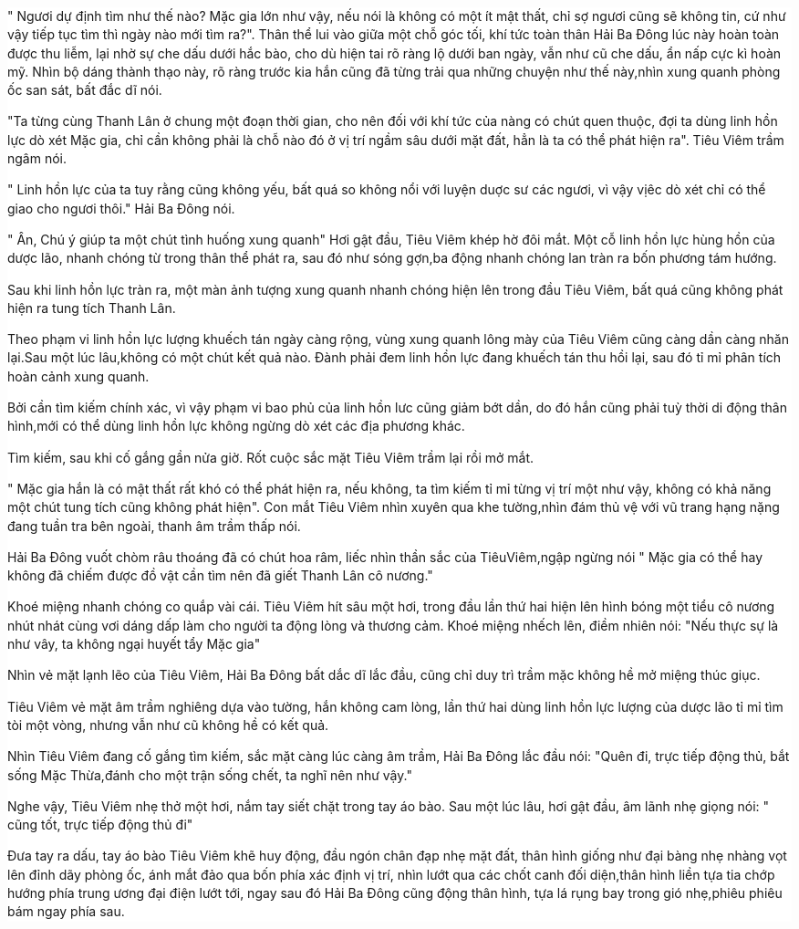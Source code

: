 " Ngươi dự định tìm như thế nào? Mặc gia lớn như vậy, nếu nói là không có một ít mật thất, chỉ sợ ngươi cũng sẽ không tin, cứ như vậy tiếp tục tìm thì ngày nào mới tìm ra?". Thân thể lui vào giữa một chỗ góc tối, khí tức toàn thân Hải Ba Đông lúc này hoàn toàn được thu liễm, lại nhờ sự che dấu dưới hắc bào, cho dù hiện tai rõ ràng lộ dưới ban ngày, vẫn như cũ che dấu, ẩn nấp cực kì hoàn mỹ. Nhìn bộ dáng thành thạo này, rõ ràng trước kia hắn cũng đã từng trải qua những chuyện như thế này,nhìn xung quanh phòng ốc san sát, bất đắc dĩ nói.

"Ta từng cùng Thanh Lân ở chung một đoạn thời gian, cho nên đối với khí tức của nàng có chút quen thuộc, đợi ta dùng linh hồn lực dò xét Mặc gia, chỉ cần không phải là chỗ nào đó ở vị trí ngầm sâu dưới mặt đất, hẳn là ta có thể phát hiện ra". Tiêu Viêm trầm ngâm nói.

" Linh hồn lực của ta tuy rằng cũng không yếu, bất quá so không nổi với luyện duợc sư các ngươi, vì vậy vịêc dò xét chỉ có thể giao cho ngươi thôi." Hải Ba Đông nói.

" Ân, Chú ý giúp ta một chút tình huống xung quanh" Hơi gật đầu, Tiêu Viêm khép hờ đôi mắt. Một cỗ linh hồn lực hùng hồn của dược lão, nhanh chóng từ trong thân thể phát ra, sau đó như sóng gợn,ba động nhanh chóng lan tràn ra bốn phương tám hướng.

Sau khi linh hồn lực tràn ra, một màn ảnh tượng xung quanh nhanh chóng hiện lên trong đầu Tiêu Viêm, bất quá cũng không phát hiện ra tung tích Thanh Lân.

Theo phạm vi linh hồn lực lượng khuếch tán ngày càng rộng, vùng xung quanh lông mày của Tiêu Viêm cũng càng dần càng nhăn lại.Sau một lúc lâu,không có một chút kết quả nào. Đành phải đem linh hồn lực đang khuếch tán thu hồi lại, sau đó tỉ mỉ phân tích hoàn cảnh xung quanh.

Bởi cần tìm kiếm chính xác, vì vậy phạm vi bao phủ của linh hồn lưc cũng giảm bớt dần, do đó hắn cũng phải tuỳ thời di động thân hình,mới có thể dùng linh hồn lực không ngừng dò xét các địa phương khác.

Tìm kiếm, sau khi cố gắng gần nửa giờ. Rốt cuộc sắc mặt Tiêu Viêm trầm lại rồi mở mắt.

" Mặc gia hắn là có mật thất rất khó có thể phát hiện ra, nếu không, ta tìm kiếm tỉ mỉ từng vị trí một như vậy, không có khả năng một chút tung tích cũng không phát hiện". Con mắt Tiêu Viêm nhìn xuyên qua khe tường,nhìn đám thủ vệ với vũ trang hạng nặng đang tuần tra bên ngoài, thanh âm trầm thấp nói.

Hải Ba Đông vuốt chòm râu thoáng đã có chút hoa râm, liếc nhìn thần sắc của TiêuViêm,ngập ngừng nói " Mặc gia có thể hay không đã chiếm được đồ vật cần tìm nên đã giết Thanh Lân cô nương."

Khoé miệng nhanh chóng co quắp vài cái. Tiêu Viêm hít sâu một hơi, trong đầu lần thứ hai hiện lên hình bóng một tiểu cô nương nhút nhát cùng vơi dáng dấp làm cho người ta động lòng và thương cảm. Khoé miệng nhếch lên, điềm nhiên nói: "Nếu thực sự là như vây, ta không ngại huyết tẩy Mặc gia"

Nhìn vẻ mặt lạnh lẽo của Tiêu Viêm, Hải Ba Đông bất dắc dĩ lắc đầu, cũng chỉ duy trì trầm mặc không hề mở miệng thúc giục.

Tiêu Viêm vẻ mặt âm trầm nghiêng dựa vào tường, hắn không cam lòng, lần thứ hai dùng linh hồn lực lượng của dược lão tỉ mỉ tìm tòi một vòng, nhưng vẫn như cũ không hề có kết quả.

Nhìn Tiêu Viêm đang cố gắng tìm kiếm, sắc mặt càng lúc càng âm trầm, Hải Ba Đông lắc đầu nói: "Quên đi, trực tiếp động thủ, bắt sống Mặc Thừa,đánh cho một trận sống chết, ta nghĩ nên như vậy."

Nghe vậy, Tiêu Viêm nhẹ thở một hơi, nắm tay siết chặt trong tay áo bào. Sau một lúc lâu, hơi gật đầu, âm lãnh nhẹ giọng nói: " cũng tốt, trực tiếp động thủ đi"

Đưa tay ra dấu, tay áo bào Tiêu Viêm khẽ huy động, đầu ngón chân đạp nhẹ mặt đất, thân hình giống như đại bàng nhẹ nhàng vọt lên đỉnh dãy phòng ốc, ánh mắt đảo qua bốn phía xác định vị trí, nhìn lướt qua các chốt canh đối diện,thân hình liền tựa tia chớp hướng phía trung ương đại điện lướt tới, ngay sau đó Hải Ba Đông cũng động thân hình, tựa lá rụng bay trong gió nhẹ,phiêu phiêu bám ngay phía sau.

